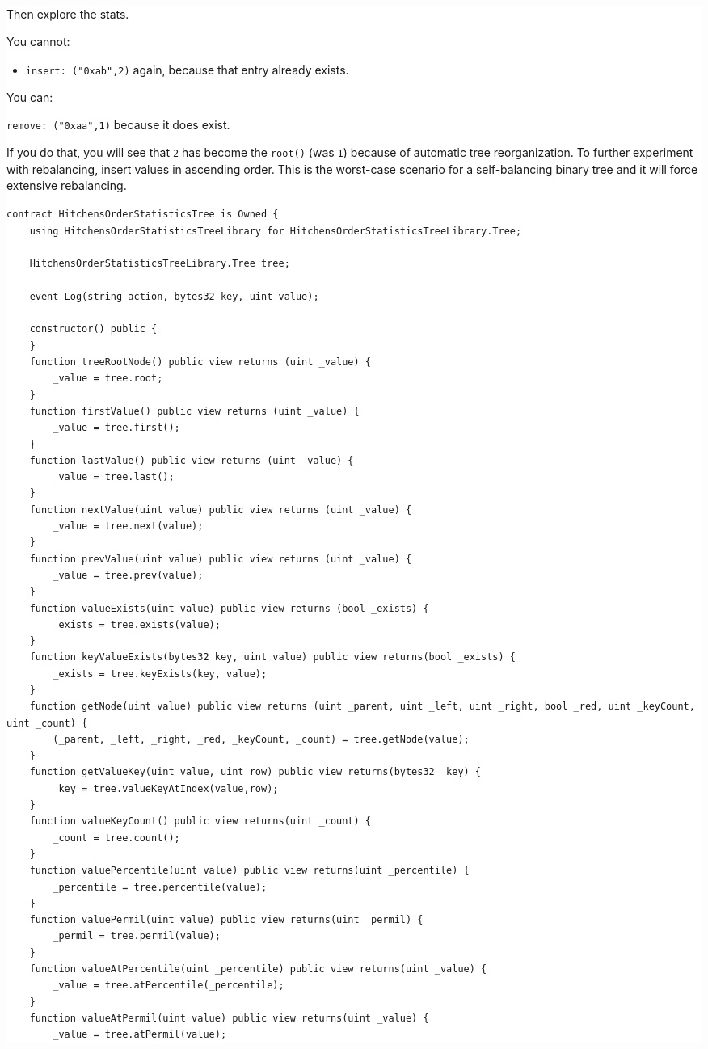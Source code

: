 Then explore the stats. 

You cannot:

- `insert: ("0xab",2)` again, because that entry already exists. 

You can:

`remove: ("0xaa",1)` because it does exist. 

If you do that, you will see that `2` has become the `root()` (was `1`) because of automatic tree reorganization. To further experiment with rebalancing, insert values in ascending order. This is the worst-case scenario for a self-balancing binary tree and it will force extensive rebalancing.

```
contract HitchensOrderStatisticsTree is Owned {
    using HitchensOrderStatisticsTreeLibrary for HitchensOrderStatisticsTreeLibrary.Tree;

    HitchensOrderStatisticsTreeLibrary.Tree tree;

    event Log(string action, bytes32 key, uint value);

    constructor() public {
    }
    function treeRootNode() public view returns (uint _value) {
        _value = tree.root;
    }
    function firstValue() public view returns (uint _value) {
        _value = tree.first();
    }
    function lastValue() public view returns (uint _value) {
        _value = tree.last();
    }
    function nextValue(uint value) public view returns (uint _value) {
        _value = tree.next(value);
    }
    function prevValue(uint value) public view returns (uint _value) {
        _value = tree.prev(value);
    }
    function valueExists(uint value) public view returns (bool _exists) {
        _exists = tree.exists(value);
    }
    function keyValueExists(bytes32 key, uint value) public view returns(bool _exists) {
        _exists = tree.keyExists(key, value);
    }
    function getNode(uint value) public view returns (uint _parent, uint _left, uint _right, bool _red, uint _keyCount, uint _count) {
        (_parent, _left, _right, _red, _keyCount, _count) = tree.getNode(value);
    }
    function getValueKey(uint value, uint row) public view returns(bytes32 _key) {
        _key = tree.valueKeyAtIndex(value,row);
    }
    function valueKeyCount() public view returns(uint _count) {
        _count = tree.count();
    } 
    function valuePercentile(uint value) public view returns(uint _percentile) {
        _percentile = tree.percentile(value);
    }
    function valuePermil(uint value) public view returns(uint _permil) {
        _permil = tree.permil(value);
    }  
    function valueAtPercentile(uint _percentile) public view returns(uint _value) {
        _value = tree.atPercentile(_percentile);
    }
    function valueAtPermil(uint value) public view returns(uint _value) {
        _value = tree.atPermil(value);
```
